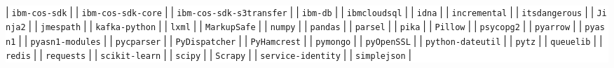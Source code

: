 | `ibm-cos-sdk` |
| `ibm-cos-sdk-core` |
| `ibm-cos-sdk-s3transfer` |
| `ibm-db` |
| `ibmcloudsql` |
| `idna` |
| `incremental` |
| `itsdangerous` |
| `Jinja2` |
| `jmespath` |
| `kafka-python` |
| `lxml` |
| `MarkupSafe` |
| `numpy` |
| `pandas` |
| `parsel` |
| `pika` |
| `Pillow` |
| `psycopg2` |
| `pyarrow` |
| `pyasn1` |
| `pyasn1-modules` |
| `pycparser` |
| `PyDispatcher` |
| `PyHamcrest` |
| `pymongo` |
| `pyOpenSSL` |
| `python-dateutil` |
| `pytz` |
| `queuelib` |
| `redis` |
| `requests` |
| `scikit-learn` |
| `scipy` |
| `Scrapy` |
| `service-identity` |
| `simplejson` |